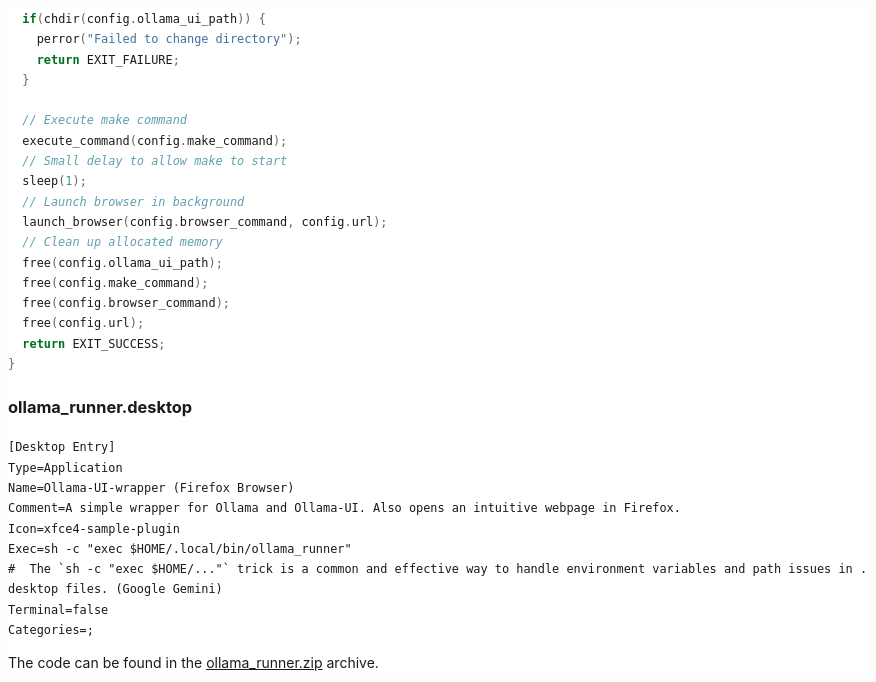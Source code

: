```c
  if(chdir(config.ollama_ui_path)) {
    perror("Failed to change directory");
    return EXIT_FAILURE;
  }

  // Execute make command
  execute_command(config.make_command);
  // Small delay to allow make to start
  sleep(1);
  // Launch browser in background
  launch_browser(config.browser_command, config.url);
  // Clean up allocated memory
  free(config.ollama_ui_path);
  free(config.make_command);
  free(config.browser_command);
  free(config.url);
  return EXIT_SUCCESS;
}
```

### ollama_runner.desktop

```desktop
[Desktop Entry]
Type=Application
Name=Ollama-UI-wrapper (Firefox Browser)
Comment=A simple wrapper for Ollama and Ollama-UI. Also opens an intuitive webpage in Firefox.
Icon=xfce4-sample-plugin
Exec=sh -c "exec $HOME/.local/bin/ollama_runner"
#  The `sh -c "exec $HOME/..."` trick is a common and effective way to handle environment variables and path issues in .desktop files. (Google Gemini)
Terminal=false
Categories=;
```

The code can be found in the [ollama_runner.zip](https://github.com/Pinaki82/Tulu-C-IDE/tree/main/Artificial-Intelligence-CLI/ollama_runner.zip) archive.
